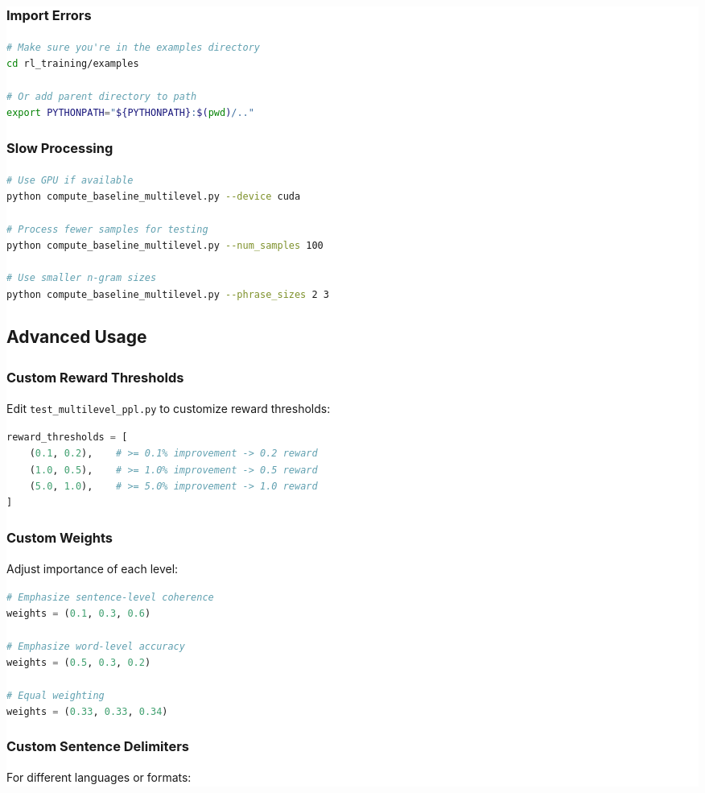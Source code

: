 ### Import Errors
```bash
# Make sure you're in the examples directory
cd rl_training/examples

# Or add parent directory to path
export PYTHONPATH="${PYTHONPATH}:$(pwd)/.."
```

### Slow Processing
```bash
# Use GPU if available
python compute_baseline_multilevel.py --device cuda

# Process fewer samples for testing
python compute_baseline_multilevel.py --num_samples 100

# Use smaller n-gram sizes
python compute_baseline_multilevel.py --phrase_sizes 2 3
```

## Advanced Usage

### Custom Reward Thresholds

Edit `test_multilevel_ppl.py` to customize reward thresholds:

```python
reward_thresholds = [
    (0.1, 0.2),    # >= 0.1% improvement -> 0.2 reward
    (1.0, 0.5),    # >= 1.0% improvement -> 0.5 reward
    (5.0, 1.0),    # >= 5.0% improvement -> 1.0 reward
]
```

### Custom Weights

Adjust importance of each level:

```python
# Emphasize sentence-level coherence
weights = (0.1, 0.3, 0.6)

# Emphasize word-level accuracy
weights = (0.5, 0.3, 0.2)

# Equal weighting
weights = (0.33, 0.33, 0.34)
```

### Custom Sentence Delimiters

For different languages or formats:
